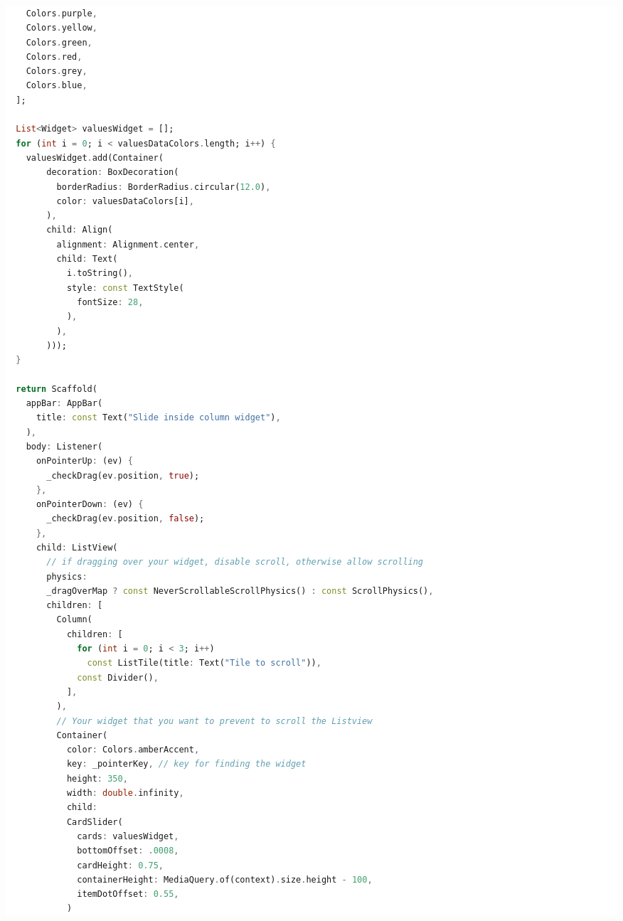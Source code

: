 ```dart
    Colors.purple,
    Colors.yellow,
    Colors.green,
    Colors.red,
    Colors.grey,
    Colors.blue,
  ];

  List<Widget> valuesWidget = [];
  for (int i = 0; i < valuesDataColors.length; i++) {
    valuesWidget.add(Container(
        decoration: BoxDecoration(
          borderRadius: BorderRadius.circular(12.0),
          color: valuesDataColors[i],
        ),
        child: Align(
          alignment: Alignment.center,
          child: Text(
            i.toString(),
            style: const TextStyle(
              fontSize: 28,
            ),
          ),
        )));
  }

  return Scaffold(
    appBar: AppBar(
      title: const Text("Slide inside column widget"),
    ),
    body: Listener(
      onPointerUp: (ev) {
        _checkDrag(ev.position, true);
      },
      onPointerDown: (ev) {
        _checkDrag(ev.position, false);
      },
      child: ListView(
        // if dragging over your widget, disable scroll, otherwise allow scrolling
        physics:
        _dragOverMap ? const NeverScrollableScrollPhysics() : const ScrollPhysics(),
        children: [
          Column(
            children: [
              for (int i = 0; i < 3; i++)
                const ListTile(title: Text("Tile to scroll")),
              const Divider(),
            ],
          ),
          // Your widget that you want to prevent to scroll the Listview
          Container(
            color: Colors.amberAccent,
            key: _pointerKey, // key for finding the widget
            height: 350,
            width: double.infinity,
            child:
            CardSlider(
              cards: valuesWidget,
              bottomOffset: .0008,
              cardHeight: 0.75,
              containerHeight: MediaQuery.of(context).size.height - 100,
              itemDotOffset: 0.55,
            )
```